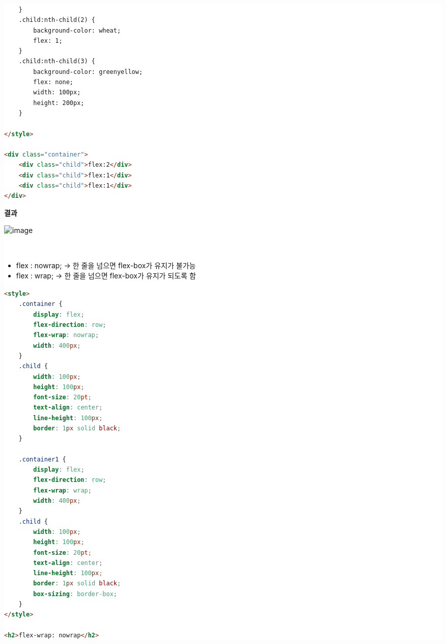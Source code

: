 ```html
    }
    .child:nth-child(2) {
        background-color: wheat;
        flex: 1;
    }
    .child:nth-child(3) {
        background-color: greenyellow;
        flex: none;
        width: 100px;
        height: 200px;
    }

</style> 

<div class="container">
    <div class="child">flex:2</div>
    <div class="child">flex:1</div>
    <div class="child">flex:1</div>
</div>
```

**결과**

![image](https://user-images.githubusercontent.com/87689191/192529814-51a56b16-d52b-4f57-8954-3a73e3faf440.png)

<br/>

- flex : nowrap; -> 한 줄을 넘으면 flex-box가 유지가 불가능
- flex : wrap; -> 한 줄을 넘으면 flex-box가 유지가 되도록 함

```html
<style>
    .container {
        display: flex;
        flex-direction: row;
        flex-wrap: nowrap;
        width: 400px;
    }
    .child {
        width: 100px;
        height: 100px;
        font-size: 20pt;
        text-align: center;
        line-height: 100px;
        border: 1px solid black;
    }

    .container1 {
        display: flex;
        flex-direction: row;
        flex-wrap: wrap;
        width: 400px;
    }
    .child {
        width: 100px;
        height: 100px;
        font-size: 20pt;
        text-align: center;
        line-height: 100px;
        border: 1px solid black;
        box-sizing: border-box;
    }
</style>

<h2>flex-wrap: nowrap</h2>
```